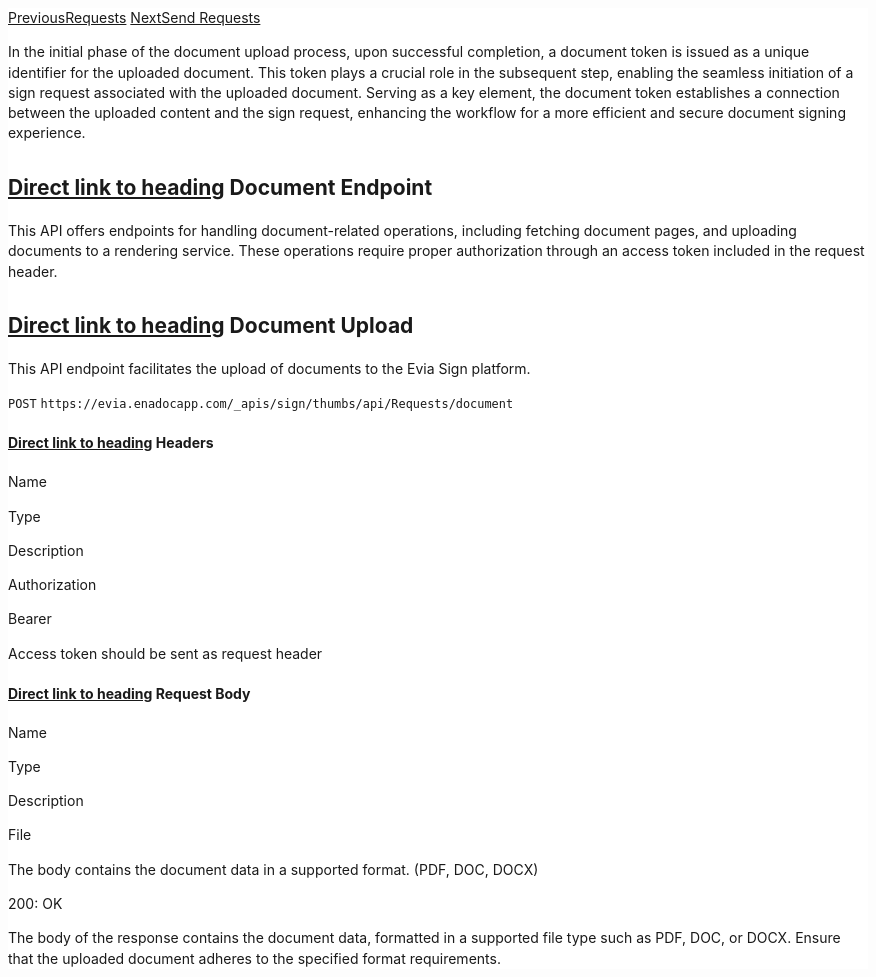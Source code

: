 [PreviousRequests](https://docs.sign.enadocapp.com/evia-sign-api/requests) [NextSend Requests](https://docs.sign.enadocapp.com/evia-sign-api/requests/send-requests)

In the initial phase of the document upload process, upon successful completion, a document token is issued as a unique identifier for the uploaded document. This token plays a crucial role in the subsequent step, enabling the seamless initiation of a sign request associated with the uploaded document. Serving as a key element, the document token establishes a connection between the uploaded content and the sign request, enhancing the workflow for a more efficient and secure document signing experience.

## [Direct link to heading](https://docs.sign.enadocapp.com/evia-sign-api/requests\#document-endpoint)    Document Endpoint

This API offers endpoints for handling document-related operations, including fetching document pages, and uploading documents to a rendering service. These operations require proper authorization through an access token included in the request header.

## [Direct link to heading](https://docs.sign.enadocapp.com/evia-sign-api/requests\#document-upload)    **Document Upload**

This API endpoint facilitates the upload of documents to the Evia Sign platform.

`POST` `https://evia.enadocapp.com/_apis/sign/thumbs/api/Requests/document`

#### [Direct link to heading](https://docs.sign.enadocapp.com/evia-sign-api/requests\#headers)    Headers

Name

Type

Description

Authorization

Bearer

Access token should be sent as request header

#### [Direct link to heading](https://docs.sign.enadocapp.com/evia-sign-api/requests\#request-body)    Request Body

Name

Type

Description

File

The body contains the document data in a supported format. (PDF, DOC, DOCX)

200: OK

The body of the response contains the document data, formatted in a supported file type such as PDF, DOC, or DOCX. Ensure that the uploaded document adheres to the specified format requirements.
